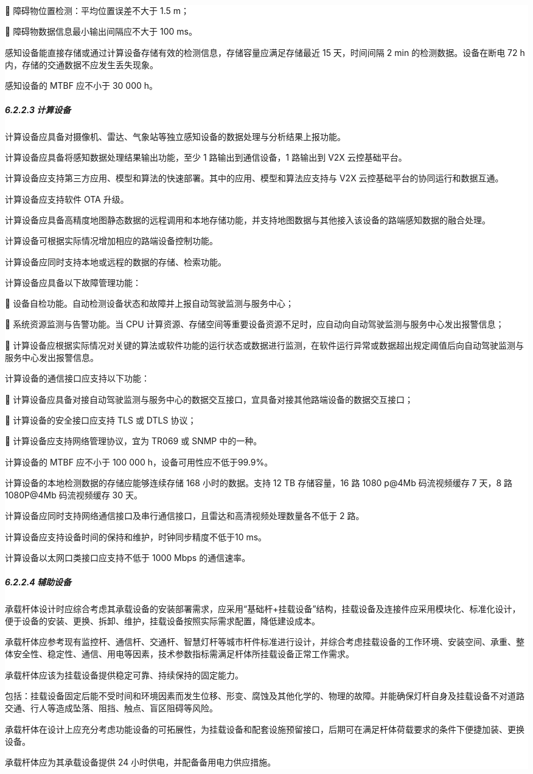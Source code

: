  障碍物位置检测：平均位置误差不大于 1.5 m；

 障碍物数据信息最小输出间隔应不大于 100 ms。

感知设备能直接存储或通过计算设备存储有效的检测信息，存储容量应满足存储最近 15 天，时间间隔 2 min 的检测数据。设备在断电 72 h 内，存储的交通数据不应发生丢失现象。

感知设备的 MTBF 应不小于 30 000 h。

##### 6.2.2.3 计算设备

计算设备应具备对摄像机、雷达、气象站等独立感知设备的数据处理与分析结果上报功能。

计算设备应具备将感知数据处理结果输出功能，至少 1 路输出到通信设备，1 路输出到 V2X 云控基础平台。

计算设备应支持第三方应用、模型和算法的快速部署。其中的应用、模型和算法应支持与 V2X 云控基础平台的协同运行和数据互通。

计算设备应支持软件 OTA 升级。

计算设备应具备高精度地图静态数据的远程调用和本地存储功能，并支持地图数据与其他接入该设备的路端感知数据的融合处理。

计算设备可根据实际情况增加相应的路端设备控制功能。

计算设备应同时支持本地或远程的数据的存储、检索功能。

计算设备应具备以下故障管理功能：

 设备自检功能。自动检测设备状态和故障并上报自动驾驶监测与服务中心； 

 系统资源监测与告警功能。当 CPU 计算资源、存储空间等重要设备资源不足时，应自动向自动驾驶监测与服务中心发出报警信息； 

 计算设备应根据实际情况对关键的算法或软件功能的运行状态或数据进行监测，在软件运行异常或数据超出规定阈值后向自动驾驶监测与服务中心发出报警信息。

计算设备的通信接口应支持以下功能：

 计算设备应具备对接自动驾驶监测与服务中心的数据交互接口，宜具备对接其他路端设备的数据交互接口； 

 计算设备的安全接口应支持 TLS 或 DTLS 协议； 

 计算设备应支持网络管理协议，宜为 TR069 或 SNMP 中的一种。

计算设备的 MTBF 应不小于 100 000 h，设备可用性应不低于99.9%。

计算设备的本地检测数据的存储应能够连续存储 168 小时的数据。支持 12 TB 存储容量，16 路 1080 p@4Mb 码流视频缓存 7 天，8 路 1080P@4Mb 码流视频缓存 30 天。

计算设备应同时支持网络通信接口及串行通信接口，且雷达和高清视频处理数量各不低于 2 路。

计算设备应支持设备时间的保持和维护，时钟同步精度不低于10 ms。

计算设备以太网口类接口应支持不低于 1000 Mbps 的通信速率。 

##### 6.2.2.4 辅助设备

承载杆体设计时应综合考虑其承载设备的安装部署需求，应采用“基础杆+挂载设备”结构，挂载设备及连接件应采用模块化、标准化设计，便于设备的安装、更换、拆卸、维护，挂载设备按照实际需求配置，降低建设成本。

承载杆体应参考现有监控杆、通信杆、交通杆、智慧灯杆等城市杆件标准进行设计，并综合考虑挂载设备的工作环境、安装空间、承重、整体安全性、稳定性、通信、用电等因素，技术参数指标需满足杆体所挂载设备正常工作需求。

承载杆体应该为挂载设备提供稳定可靠、持续保持的固定能力。

包括：挂载设备固定后能不受时间和环境因素而发生位移、形变、腐蚀及其他化学的、物理的故障。并能确保灯杆自身及挂载设备不对道路交通、行人等造成坠落、阻挡、触点、盲区阻碍等风险。

承载杆体在设计上应充分考虑功能设备的可拓展性，为挂载设备和配套设施预留接口，后期可在满足杆体荷载要求的条件下便捷加装、更换设备。

承载杆体应为其承载设备提供 24 小时供电，并配备备用电力供应措施。
